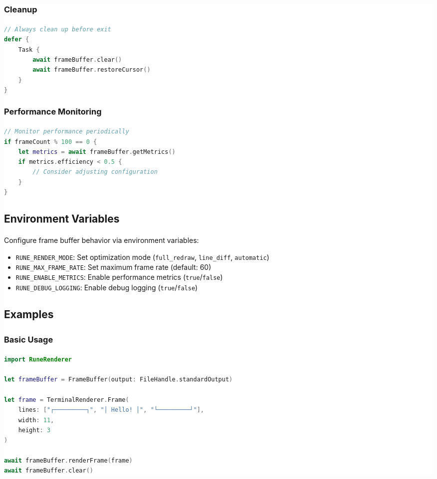 ### Cleanup

```swift
// Always clean up before exit
defer {
    Task {
        await frameBuffer.clear()
        await frameBuffer.restoreCursor()
    }
}
```

### Performance Monitoring

```swift
// Monitor performance periodically
if frameCount % 100 == 0 {
    let metrics = await frameBuffer.getMetrics()
    if metrics.efficiency < 0.5 {
        // Consider adjusting configuration
    }
}
```

## Environment Variables

Configure frame buffer behavior via environment variables:

- `RUNE_RENDER_MODE`: Set optimization mode (`full_redraw`, `line_diff`, `automatic`)
- `RUNE_MAX_FRAME_RATE`: Set maximum frame rate (default: 60)
- `RUNE_ENABLE_METRICS`: Enable performance metrics (`true`/`false`)
- `RUNE_DEBUG_LOGGING`: Enable debug logging (`true`/`false`)

## Examples

### Basic Usage

```swift
import RuneRenderer

let frameBuffer = FrameBuffer(output: FileHandle.standardOutput)

let frame = TerminalRenderer.Frame(
    lines: ["┌─────────┐", "│ Hello! │", "└─────────┘"],
    width: 11,
    height: 3
)

await frameBuffer.renderFrame(frame)
await frameBuffer.clear()
```
